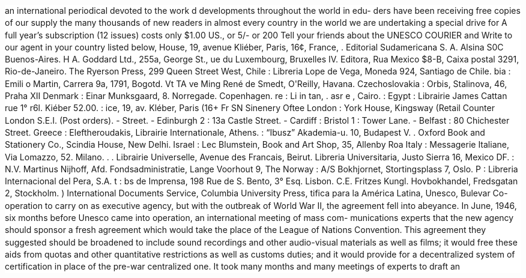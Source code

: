  
an international periodical devoted to the work 
d developments throughout the world in edu- 
ders have been receiving free copies of our 
supply the many thousands of new readers 
in almost every country in the world we are undertaking a special drive for 
A full year’s subscription (12 issues) costs only $1.00 US., or 5/- or 200 
Tell your friends about the UNESCO COURIER and 
Write to our agent in your country listed below, 
House, 19, avenue Kliéber, Paris, 16¢, France, . 
Editorial Sudamericana S. A. Alsina S0C Buenos-Aires. 
H A. Goddard Ltd., 255a, George St., 
ue du Luxembourg, Bruxelles IV. 
Editora, Rua Mexico $8-B, Caixa postal 3291, Rio-de-Janeiro. 
The Ryerson Press, 299 Queen Street West, 
Chile : Libreria Lope de Vega, Moneda 924, Santiago de Chile. 
bia : Emili o Martin, Carrera 9a, 1791, Bogotd. 
Vt TA ve Ming René de Smedt, O'Reilly, Havana. 
Czechoslovakia : Orbis, Stalinova, 46, Praha XII 
Denmark : Einar Munksgaard, 8. Norregade. Copenhagen. re 
: Li in tan, . asr e , Cairo. : 
Egypt : Librairie James Cattan rue 1° r6l. Kiéber 52.00. 
: ice, 19, av. Kléber, Paris (16+ 
Fr SN Sinenery Oftee London : York House, Kingsway (Retail Counter 
London S.E.I. (Post orders). - 
Street. - Edinburgh 2 : 13a Castle Street. - Cardiff : 
Bristol 1 : Tower Lane. - Belfast : 80 Chichester Street. 
Greece : Eleftheroudakis, Librairie Internationale, Athens. 
: “Ibusz” Akademia-u. 10, Budapest V. . 
Oxford Book and Stationery Co., Scindia House, New Delhi. 
Israel : Lec Blumstein, Book and Art Shop, 35, Allenby Roa 
Italy : Messagerie Italiane, Via Lomazzo, 52. Milano. . . 
Librairie Universelle, Avenue des Francais, Beirut. 
Libreria Universitaria, Justo Sierra 16, Mexico DF. 
: N.V. Martinus Nijhoff, Afd. Fondsadministratie, Lange Voorhout 9, The 
Norway : A/S Bokhjornet, Stortingsplass 7, Oslo. 
P : Libreria Internacional del Pera, S.A. t : 
bs de Imprensa, 198 Rue de S. Bento, 3° Esq. Lisbon. 
C.E. Fritzes Kungl. Hovbokhandel, Fredsgatan 2, Stockholm. ) 
International Documents Service, Columbia University Press, 
tifica para la América Latina, Unesco, Bulevar 
Co-operation to carry on as executive 
agency, but with the outbreak of 
World War II, the agreement fell into 
abeyance. 
In June, 1946, six months before 
Unesco came into operation, an 
international meeting of mass com- 
munications experts 
that the new agency should sponsor 
a fresh agreement which would take 
the place of the League of Nations 
Convention. This agreement they 
suggested should be broadened to 
include sound recordings and other 
audio-visual materials as well as films; 
it would free these aids from quotas 
and other quantitative restrictions as 
well as customs duties; and it would 
provide for a decentralized system of 
certification in place of the pre-war 
centralized one. 
It took many months and many 
meetings of experts to draft an 